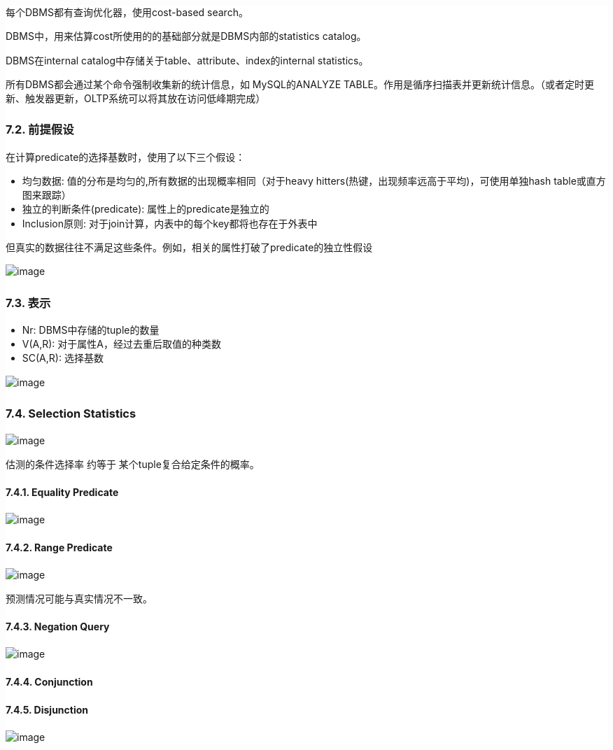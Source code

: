 每个DBMS都有查询优化器，使用cost-based search。

DBMS中，用来估算cost所使用的的基础部分就是DBMS内部的statistics catalog。

DBMS在internal catalog中存储关于table、attribute、index的internal statistics。

所有DBMS都会通过某个命令强制收集新的统计信息，如 MySQL的ANALYZE TABLE。作用是循序扫描表并更新统计信息。（或者定时更新、触发器更新，OLTP系统可以将其放在访问低峰期完成）

### 7.2. 前提假设

在计算predicate的选择基数时，使用了以下三个假设：
- 均匀数据: 值的分布是均匀的,所有数据的出现概率相同（对于heavy hitters(热键，出现频率远高于平均)，可使用单独hash table或直方图来跟踪）
- 独立的判断条件(predicate): 属性上的predicate是独立的
- Inclusion原则: 对于join计算，内表中的每个key都将也存在于外表中

但真实的数据往往不满足这些条件。例如，相关的属性打破了predicate的独立性假设


![image](https://user-images.githubusercontent.com/29897667/126061855-d8e2101a-ee0e-4f63-b1b9-cf6b9759806b.png)

### 7.3. 表示

- Nr: DBMS中存储的tuple的数量
- V(A,R): 对于属性A，经过去重后取值的种类数
- SC(A,R): 选择基数

![image](https://user-images.githubusercontent.com/29897667/126060384-42b544a4-c88f-490d-b3f8-62eecf597184.png)

### 7.4. Selection Statistics

![image](https://user-images.githubusercontent.com/29897667/126061905-fcfd7d05-34f2-4068-9b2b-fd01b8d39192.png)

估测的条件选择率 约等于 某个tuple复合给定条件的概率。

#### 7.4.1. Equality Predicate

![image](https://user-images.githubusercontent.com/29897667/126061946-7baf6a1e-866a-4642-ada3-fe2e8a3c2f12.png)

#### 7.4.2. Range Predicate

![image](https://user-images.githubusercontent.com/29897667/126061994-6c64a53f-eb4e-43d5-ac00-b36727ef05d1.png)

预测情况可能与真实情况不一致。

#### 7.4.3. Negation Query

![image](https://user-images.githubusercontent.com/29897667/126062018-b14dc81f-7e9c-4abf-b835-bde46c5acf38.png)

#### 7.4.4. Conjunction

#### 7.4.5. Disjunction

![image](https://user-images.githubusercontent.com/29897667/126062043-7c7ac323-cbf7-4c4d-9e5b-0d7413e0a6ee.png)
